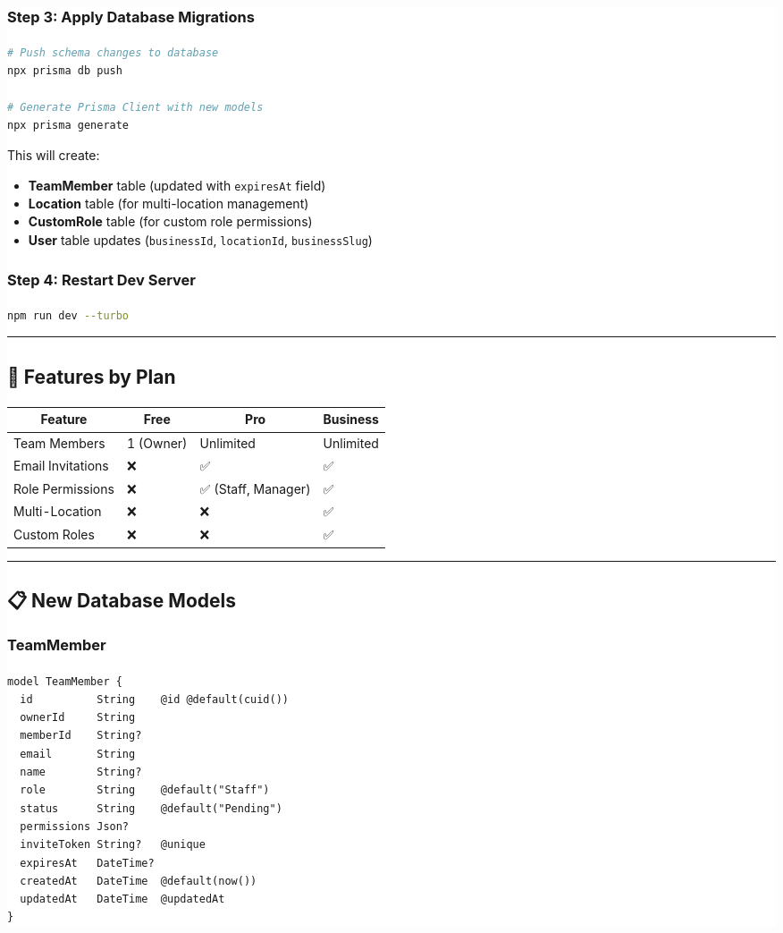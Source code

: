 ### Step 3: Apply Database Migrations

```bash
# Push schema changes to database
npx prisma db push

# Generate Prisma Client with new models
npx prisma generate
```

This will create:
- **TeamMember** table (updated with `expiresAt` field)
- **Location** table (for multi-location management)
- **CustomRole** table (for custom role permissions)
- **User** table updates (`businessId`, `locationId`, `businessSlug`)

### Step 4: Restart Dev Server

```bash
npm run dev --turbo
```

---

## 🎯 Features by Plan

| Feature | Free | Pro | Business |
|---------|------|-----|----------|
| Team Members | 1 (Owner) | Unlimited | Unlimited |
| Email Invitations | ❌ | ✅ | ✅ |
| Role Permissions | ❌ | ✅ (Staff, Manager) | ✅ |
| Multi-Location | ❌ | ❌ | ✅ |
| Custom Roles | ❌ | ❌ | ✅ |

---

## 📋 New Database Models

### TeamMember
```prisma
model TeamMember {
  id          String    @id @default(cuid())
  ownerId     String
  memberId    String?
  email       String
  name        String?
  role        String    @default("Staff")
  status      String    @default("Pending")
  permissions Json?
  inviteToken String?   @unique
  expiresAt   DateTime?
  createdAt   DateTime  @default(now())
  updatedAt   DateTime  @updatedAt
}
```
